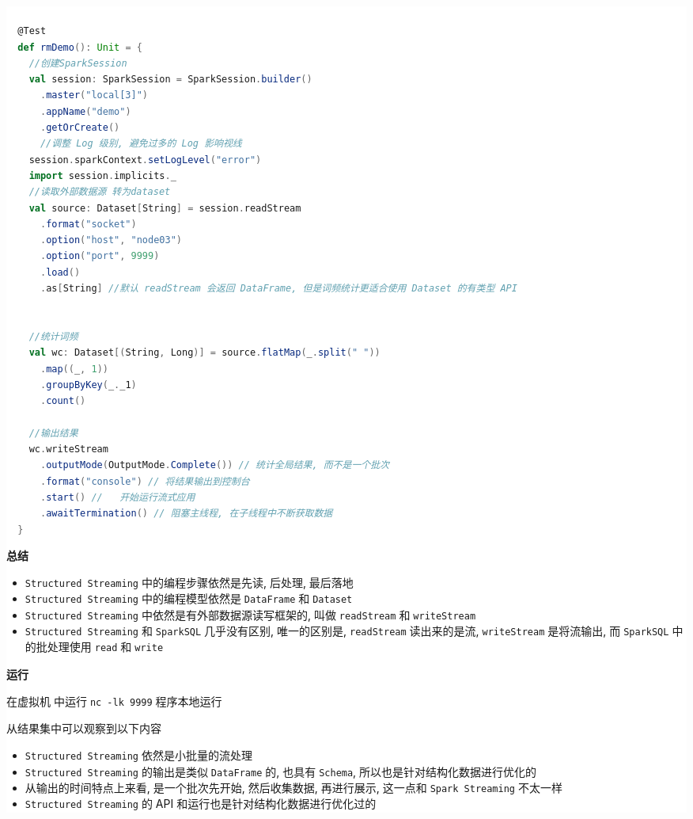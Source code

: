 ```scala

  @Test
  def rmDemo(): Unit = {
    //创建SparkSession
    val session: SparkSession = SparkSession.builder()
      .master("local[3]")
      .appName("demo")
      .getOrCreate()
      //调整 Log 级别, 避免过多的 Log 影响视线
    session.sparkContext.setLogLevel("error")
    import session.implicits._
    //读取外部数据源 转为dataset
    val source: Dataset[String] = session.readStream
      .format("socket")
      .option("host", "node03")
      .option("port", 9999)
      .load()
      .as[String] //默认 readStream 会返回 DataFrame, 但是词频统计更适合使用 Dataset 的有类型 API


    //统计词频
    val wc: Dataset[(String, Long)] = source.flatMap(_.split(" "))
      .map((_, 1))
      .groupByKey(_._1)
      .count()

    //输出结果
    wc.writeStream
      .outputMode(OutputMode.Complete()) //	统计全局结果, 而不是一个批次
      .format("console") //	将结果输出到控制台
      .start() //	开始运行流式应用
      .awaitTermination() // 阻塞主线程, 在子线程中不断获取数据
  }
```

**总结**

- `Structured Streaming` 中的编程步骤依然是先读, 后处理, 最后落地
- `Structured Streaming` 中的编程模型依然是 `DataFrame` 和 `Dataset`
- `Structured Streaming` 中依然是有外部数据源读写框架的, 叫做 `readStream` 和 `writeStream`
- `Structured Streaming` 和 `SparkSQL` 几乎没有区别, 唯一的区别是, `readStream` 读出来的是流, `writeStream` 是将流输出, 而 `SparkSQL` 中的批处理使用 `read` 和 `write`

**运行**

在虚拟机 中运行 `nc -lk 9999`  程序本地运行

从结果集中可以观察到以下内容

- `Structured Streaming` 依然是小批量的流处理
- `Structured Streaming` 的输出是类似 `DataFrame` 的, 也具有 `Schema`, 所以也是针对结构化数据进行优化的
- 从输出的时间特点上来看, 是一个批次先开始, 然后收集数据, 再进行展示, 这一点和 `Spark Streaming` 不太一样
- `Structured Streaming` 的 API 和运行也是针对结构化数据进行优化过的
